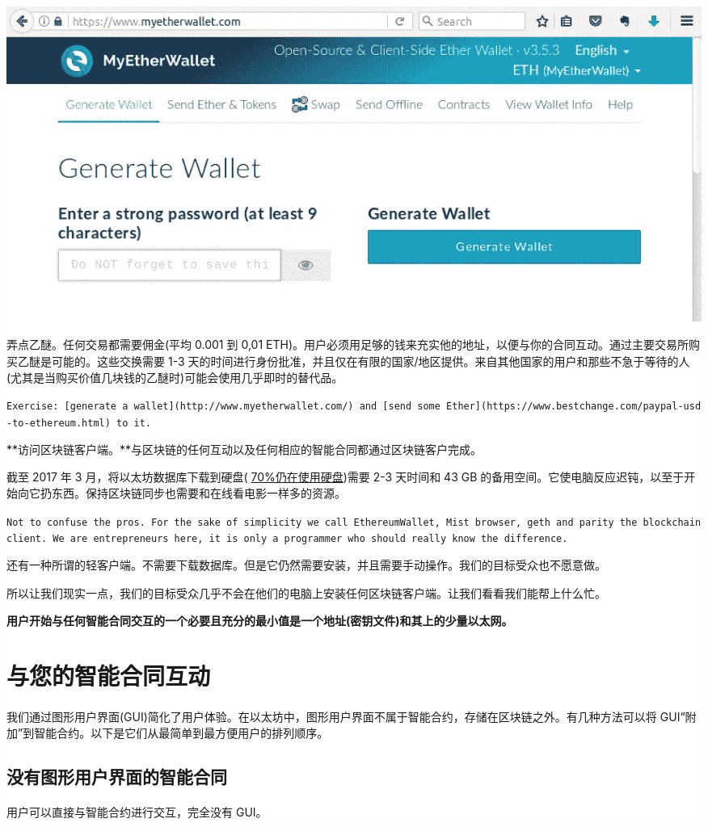 ![](img/88ff437e0e39e26352c101822bdd0d60.png)

弄点乙醚。任何交易都需要佣金(平均 0.001 到 0,01 ETH)。用户必须用足够的钱来充实他的地址，以便与你的合同互动。通过主要交易所购买乙醚是可能的。这些交换需要 1-3 天的时间进行身份批准，并且仅在有限的国家/地区提供。来自其他国家的用户和那些不急于等待的人(尤其是当购买价值几块钱的乙醚时)可能会使用几乎即时的替代品。

```
Exercise: [generate a wallet](http://www.myetherwallet.com/) and [send some Ether](https://www.bestchange.com/paypal-usd-to-ethereum.html) to it.
```

**访问区块链客户端。**与区块链的任何互动以及任何相应的智能合同都通过区块链客户完成。

截至 2017 年 3 月，将以太坊数据库下载到硬盘( [70%仍在使用硬盘](http://www.storagenewsletter.com/rubriques/market-reportsresearch/ssds-exceeding-30-market-penetration-in-notebooks-this-year-dramexchange/))需要 2-3 天时间和 43 GB 的备用空间。它使电脑反应迟钝，以至于开始向它扔东西。保持区块链同步也需要和在线看电影一样多的资源。

```
Not to confuse the pros. For the sake of simplicity we call EthereumWallet, Mist browser, geth and parity the blockchain client. We are entrepreneurs here, it is only a programmer who should really know the difference.
```

还有一种所谓的轻客户端。不需要下载数据库。但是它仍然需要安装，并且需要手动操作。我们的目标受众也不愿意做。

所以让我们现实一点，我们的目标受众几乎不会在他们的电脑上安装任何区块链客户端。让我们看看我们能帮上什么忙。

**用户开始与任何智能合同交互的一个必要且充分的最小值是一个地址(密钥文件)和其上的少量以太网。**

# 与您的智能合同互动

我们通过图形用户界面(GUI)简化了用户体验。在以太坊中，图形用户界面不属于智能合约，存储在区块链之外。有几种方法可以将 GUI“附加”到智能合约。以下是它们从最简单到最方便用户的排列顺序。

## 没有图形用户界面的智能合同

用户可以直接与智能合约进行交互，完全没有 GUI。
